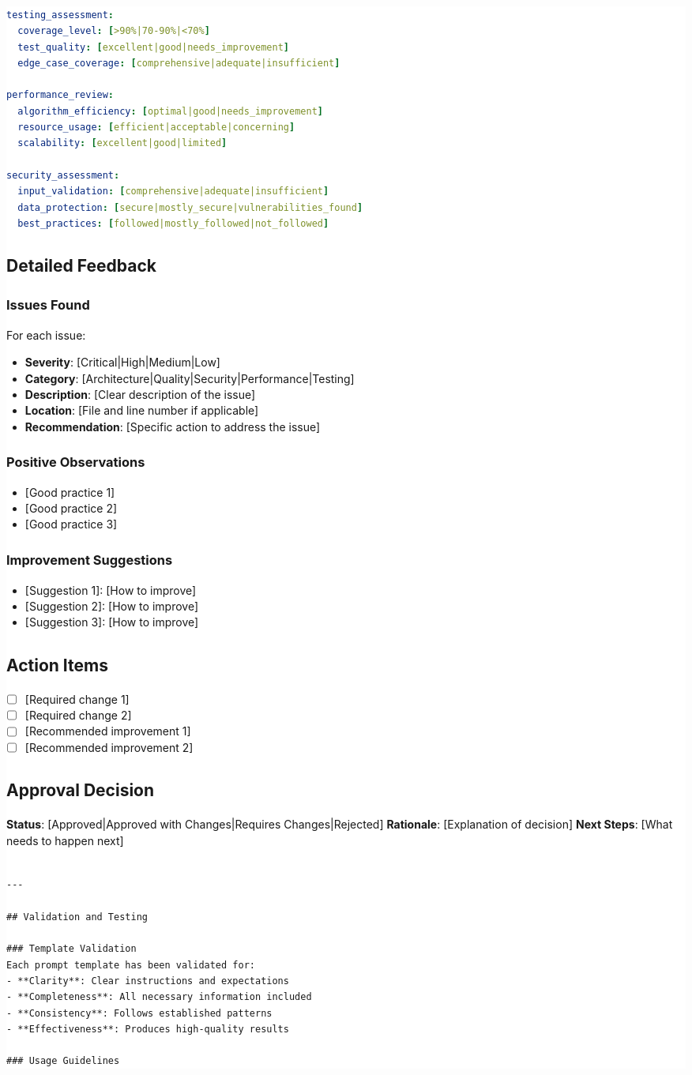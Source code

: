```yaml
testing_assessment:
  coverage_level: [>90%|70-90%|<70%]
  test_quality: [excellent|good|needs_improvement]
  edge_case_coverage: [comprehensive|adequate|insufficient]
  
performance_review:
  algorithm_efficiency: [optimal|good|needs_improvement]
  resource_usage: [efficient|acceptable|concerning]
  scalability: [excellent|good|limited]
  
security_assessment:
  input_validation: [comprehensive|adequate|insufficient]
  data_protection: [secure|mostly_secure|vulnerabilities_found]
  best_practices: [followed|mostly_followed|not_followed]
```

## Detailed Feedback

### Issues Found
For each issue:
- **Severity**: [Critical|High|Medium|Low]
- **Category**: [Architecture|Quality|Security|Performance|Testing]
- **Description**: [Clear description of the issue]
- **Location**: [File and line number if applicable]
- **Recommendation**: [Specific action to address the issue]

### Positive Observations
- [Good practice 1]
- [Good practice 2]
- [Good practice 3]

### Improvement Suggestions
- [Suggestion 1]: [How to improve]
- [Suggestion 2]: [How to improve]
- [Suggestion 3]: [How to improve]

## Action Items
- [ ] [Required change 1]
- [ ] [Required change 2]
- [ ] [Recommended improvement 1]
- [ ] [Recommended improvement 2]

## Approval Decision
**Status**: [Approved|Approved with Changes|Requires Changes|Rejected]
**Rationale**: [Explanation of decision]
**Next Steps**: [What needs to happen next]
```

---

## Validation and Testing

### Template Validation
Each prompt template has been validated for:
- **Clarity**: Clear instructions and expectations
- **Completeness**: All necessary information included
- **Consistency**: Follows established patterns
- **Effectiveness**: Produces high-quality results

### Usage Guidelines
```
